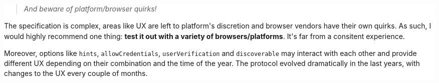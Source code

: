 > *And beware of platform/browser quirks!*

The specification is complex, areas like UX are left to platform's discretion and browser vendors have their own quirks. As such, I would highly recommend one thing: **test it out with a variety of browsers/platforms**. It's far from a consitent experience.

Moreover, options like `hints`, `allowCredentials`, `userVerification` and `discoverable` may interact with each other and provide different UX depending on their combination and the time of the year. The protocol evolved dramatically in the last years, with changes to the UX every couple of months.
